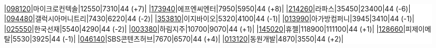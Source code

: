 |[098120](https://finance.daum.net/quotes/A098120)|마이크로컨텍솔|12550|7310|44 (+7)|
|[173940](https://finance.daum.net/quotes/A173940)|에프엔씨엔터|7950|5950|44 (+8)|
|[214260](https://finance.daum.net/quotes/A214260)|라파스|35450|23400|44 (-6)|
|[094480](https://finance.daum.net/quotes/A094480)|갤럭시아머니트리|7430|6220|44 (-2)|
|[353810](https://finance.daum.net/quotes/A353810)|이지바이오|5320|4100|44 (-1)|
|[013990](https://finance.daum.net/quotes/A013990)|아가방컴퍼니|3945|3410|44 (-1)|
|[025550](https://finance.daum.net/quotes/A025550)|한국선재|5540|4290|44 (-2)|
|[003380](https://finance.daum.net/quotes/A003380)|하림지주|10700|9070|44 (+1)|
|[145020](https://finance.daum.net/quotes/A145020)|휴젤|118900|111100|44 (+1)|
|[128660](https://finance.daum.net/quotes/A128660)|피제이메탈|5530|3925|44 (-1)|
|[046140](https://finance.daum.net/quotes/A046140)|SBS콘텐츠허브|7670|6570|44 (+4)|
|[013120](https://finance.daum.net/quotes/A013120)|동원개발|4870|3550|44 (+2)|
